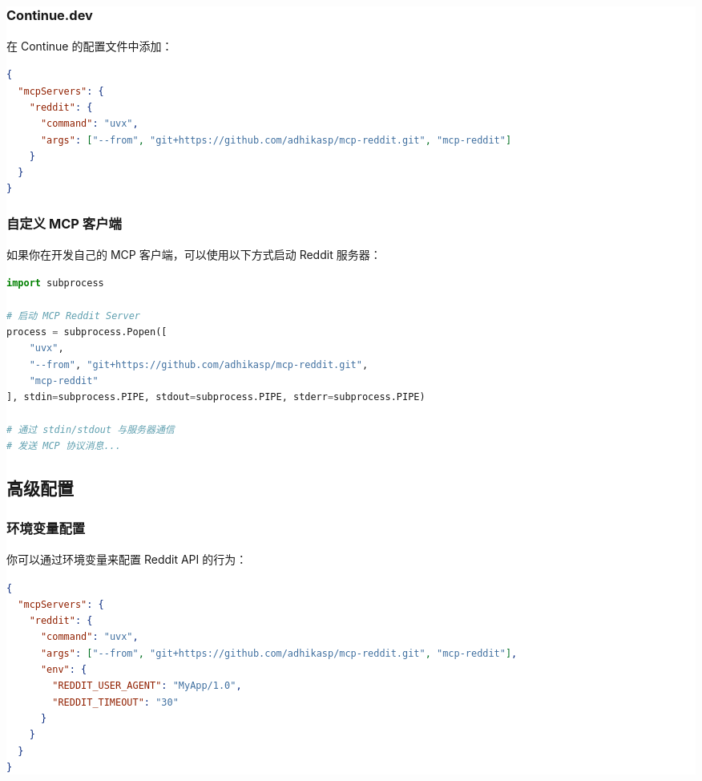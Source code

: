 ### Continue.dev

在 Continue 的配置文件中添加：

```json
{
  "mcpServers": {
    "reddit": {
      "command": "uvx",
      "args": ["--from", "git+https://github.com/adhikasp/mcp-reddit.git", "mcp-reddit"]
    }
  }
}
```

### 自定义 MCP 客户端

如果你在开发自己的 MCP 客户端，可以使用以下方式启动 Reddit 服务器：

```python
import subprocess

# 启动 MCP Reddit Server
process = subprocess.Popen([
    "uvx", 
    "--from", "git+https://github.com/adhikasp/mcp-reddit.git", 
    "mcp-reddit"
], stdin=subprocess.PIPE, stdout=subprocess.PIPE, stderr=subprocess.PIPE)

# 通过 stdin/stdout 与服务器通信
# 发送 MCP 协议消息...
```

## 高级配置

### 环境变量配置

你可以通过环境变量来配置 Reddit API 的行为：

```json
{
  "mcpServers": {
    "reddit": {
      "command": "uvx",
      "args": ["--from", "git+https://github.com/adhikasp/mcp-reddit.git", "mcp-reddit"],
      "env": {
        "REDDIT_USER_AGENT": "MyApp/1.0",
        "REDDIT_TIMEOUT": "30"
      }
    }
  }
}
```

